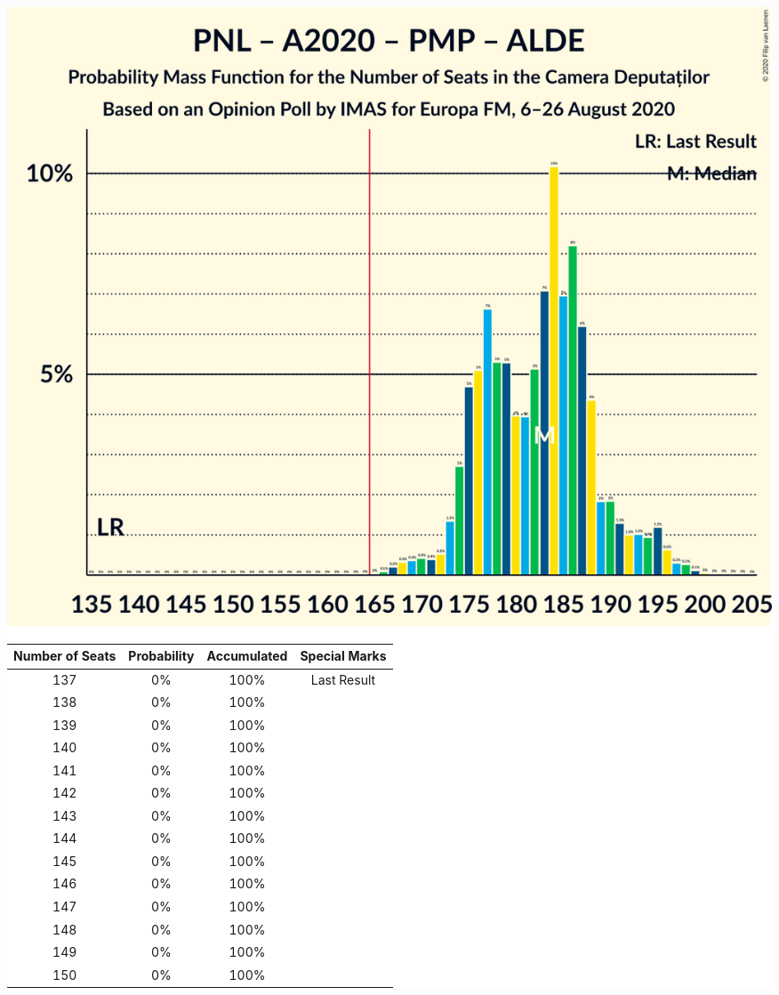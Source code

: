 ![Graph with seats probability mass function not yet produced](2020-08-26-IMAS-coalitions-seats-pmf-pnl–a2020–pmp–alde.png "Seats Probability Mass Function")

| Number of Seats | Probability | Accumulated | Special Marks |
|:---------------:|:-----------:|:-----------:|:-------------:|
| 137 | 0% | 100% | Last Result |
| 138 | 0% | 100% |  |
| 139 | 0% | 100% |  |
| 140 | 0% | 100% |  |
| 141 | 0% | 100% |  |
| 142 | 0% | 100% |  |
| 143 | 0% | 100% |  |
| 144 | 0% | 100% |  |
| 145 | 0% | 100% |  |
| 146 | 0% | 100% |  |
| 147 | 0% | 100% |  |
| 148 | 0% | 100% |  |
| 149 | 0% | 100% |  |
| 150 | 0% | 100% |  |